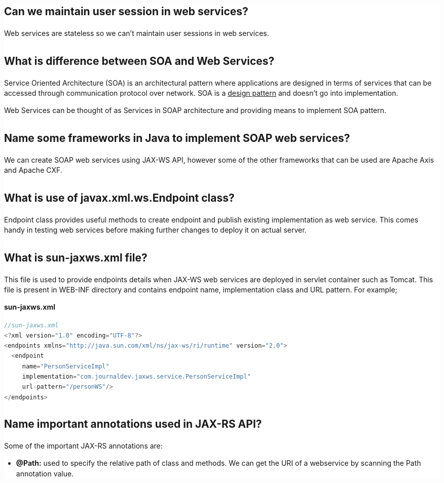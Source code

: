 ## Can we maintain user session in web services?

Web services are stateless so we can’t maintain user sessions in web services.

## What is difference between SOA and Web Services?

Service Oriented Architecture (SOA) is an architectural pattern where
applications are designed in terms of services that can be accessed through
communication protocol over network. SOA is a [design
pattern](https://www.journaldev.com/1827/java-design-patterns-example-tutorial) and
doesn’t go into implementation.

Web Services can be thought of as Services in SOAP architecture and providing
means to implement SOA pattern.

## Name some frameworks in Java to implement SOAP web services?

We can create SOAP web services using JAX-WS API, however some of the other
frameworks that can be used are Apache Axis and Apache CXF. 

## What is use of javax.xml.ws.Endpoint class?

Endpoint class provides useful methods to create endpoint and publish existing
implementation as web service. This comes handy in testing web services before
making further changes to deploy it on actual server.

## What is sun-jaxws.xml file?

This file is used to provide endpoints details when JAX-WS web services are
deployed in servlet container such as Tomcat. This file is present in WEB-INF
directory and contains endpoint name, implementation class and URL pattern. For
example;

**sun-jaxws.xml**
```java
//sun-jaxws.xml
<?xml version="1.0" encoding="UTF-8"?>
<endpoints xmlns="http://java.sun.com/xml/ns/jax-ws/ri/runtime" version="2.0">
  <endpoint
     name="PersonServiceImpl"
     implementation="com.journaldev.jaxws.service.PersonServiceImpl"
     url-pattern="/personWS"/>
</endpoints>
```

## Name important annotations used in JAX-RS API?

Some of the important JAX-RS annotations are:

-   **@Path:** used to specify the relative path of class and methods. We can
    get the URI of a webservice by scanning the Path annotation value.
